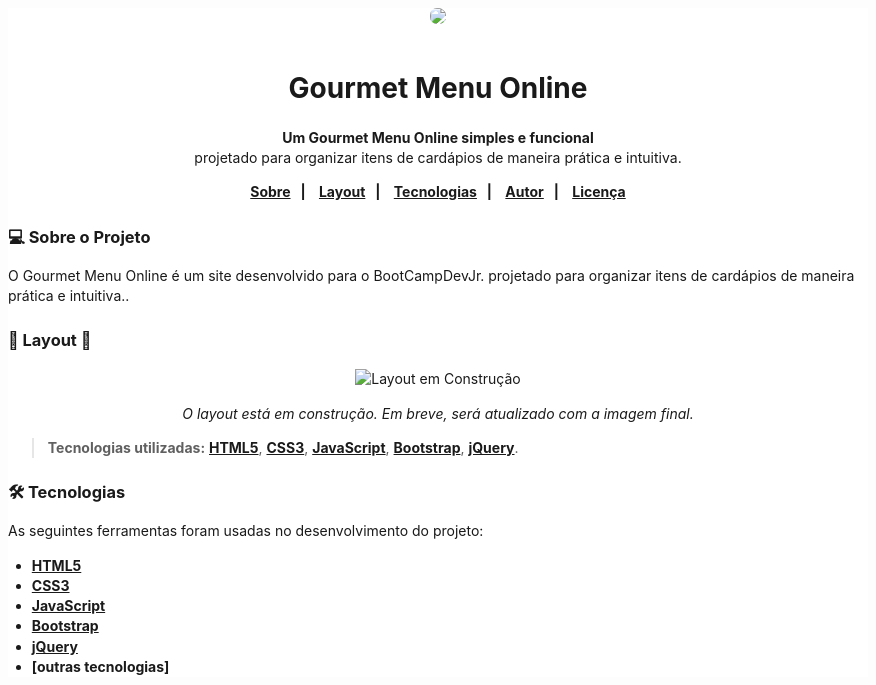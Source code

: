 <div align="center">
  <div>
      <img style="width:100px; border-radius: 0.5rem;" src="./assets/favicon.ico">
  </div>

  <h1>Gourmet Menu Online</h1>
  <p>
  <strong>Um Gourmet Menu Online simples e funcional</strong>
  <br>
    projetado para organizar itens de cardápios de maneira prática e intuitiva. 
  </p>
</div>

<p align="center">
  <strong>
    <a href="#-sobre-o-projeto">Sobre</a>&nbsp;&nbsp;&nbsp;|&nbsp;&nbsp;&nbsp;
    <a href="#-layout">Layout</a>&nbsp;&nbsp;&nbsp;|&nbsp;&nbsp;&nbsp;
    <a href="#-tecnologias">Tecnologias</a>&nbsp;&nbsp;&nbsp;|&nbsp;&nbsp;&nbsp;
    <a href="#-autor">Autor</a>&nbsp;&nbsp;&nbsp;|&nbsp;&nbsp;&nbsp;
    <a href="#-licença">Licença</a>
  </strong>
</p>

### 💻 Sobre o Projeto

O Gourmet Menu Online é um site desenvolvido para o BootCampDevJr. projetado para organizar itens de cardápios de maneira prática e intuitiva..

### 📱 Layout 🚧

<p align="center">
  <img src="https://via.placeholder.com/500x300?text=In+construction" alt="Layout em Construção" min-width="100px" max-width="500px" width="100%">
</p>

<p align="center">
  <em>O layout está em construção. Em breve, será atualizado com a imagem final.</em>
</p>

> **Tecnologias utilizadas:** **[HTML5](https://html.com/)**, **[CSS3](https://w3.org/Style/CSS/Overview.en.html)**, **[JavaScript](https://www.javascript.com/)**, **[Bootstrap](https://getbootstrap.com/)**, **[jQuery](https://jquery.com/)**.

### 🛠 Tecnologias

As seguintes ferramentas foram usadas no desenvolvimento do projeto:

- **[HTML5](https://html.com/)**
- **[CSS3](https://w3.org/Style/CSS/Overview.en.html)**
- **[JavaScript](https://www.javascript.com/)**
- **[Bootstrap](https://getbootstrap.com/)**
- **[jQuery](https://jquery.com/)**
- **[outras tecnologias]**
